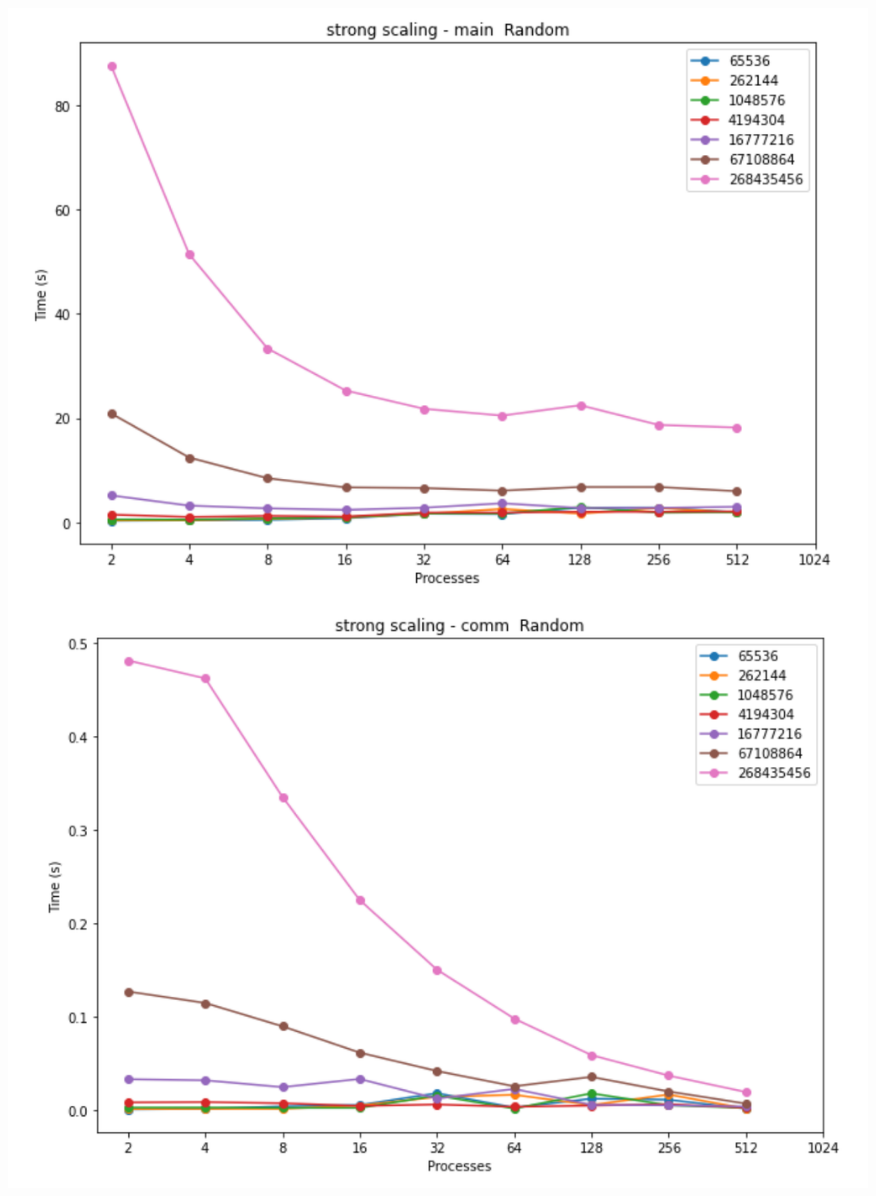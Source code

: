 ![Alt text](../Graphs/mergesort/main-clock-time.png)
![Alt text](../Graphs/mergesort/comm-clock-time.png)